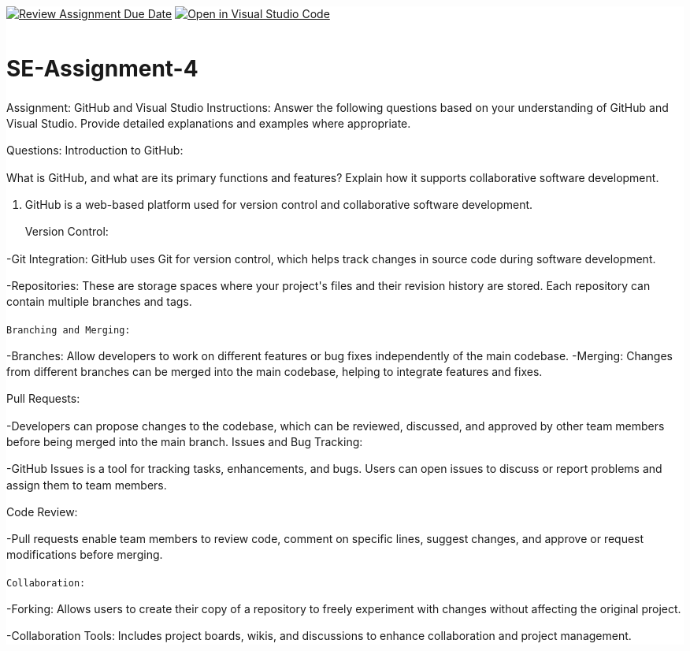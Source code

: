 [![Review Assignment Due Date](https://classroom.github.com/assets/deadline-readme-button-22041afd0340ce965d47ae6ef1cefeee28c7c493a6346c4f15d667ab976d596c.svg)](https://classroom.github.com/a/GvXCZgfk)
[![Open in Visual Studio Code](https://classroom.github.com/assets/open-in-vscode-2e0aaae1b6195c2367325f4f02e2d04e9abb55f0b24a779b69b11b9e10269abc.svg)](https://classroom.github.com/online_ide?assignment_repo_id=15328073&assignment_repo_type=AssignmentRepo)
# SE-Assignment-4
Assignment: GitHub and Visual Studio
Instructions:
Answer the following questions based on your understanding of GitHub and Visual Studio. Provide detailed explanations and examples where appropriate.

Questions:
Introduction to GitHub:

What is GitHub, and what are its primary functions and features? Explain how it supports collaborative software development.

1. GitHub is a web-based platform used for version control and collaborative software development.

    Version Control:

-Git Integration: GitHub uses Git for version control, which helps track changes in source code during software development.

-Repositories: These are storage spaces where your project's files and their revision history are stored. Each repository can contain multiple branches and tags.

    Branching and Merging:

-Branches: Allow developers to work on different features or bug fixes independently of the main codebase.
-Merging: Changes from different branches can be merged into the main codebase, helping to integrate features and fixes.

   Pull Requests:

-Developers can propose changes to the codebase, which can be reviewed, discussed, and approved by other team members before being merged into the main branch.
Issues and Bug Tracking:

-GitHub Issues is a tool for tracking tasks, enhancements, and bugs. Users can open issues to discuss or report problems and assign them to team members.

   Code Review:

-Pull requests enable team members to review code, comment on specific lines, suggest changes, and approve or request modifications before merging.

    Collaboration:

-Forking: Allows users to create their copy of a repository to freely experiment with changes without affecting the original project.

-Collaboration Tools: Includes project boards, wikis, and discussions to enhance collaboration and project management.
